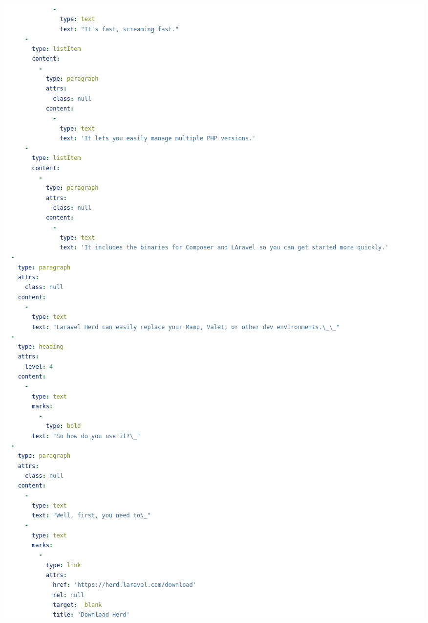 ```yaml
              -
                type: text
                text: "It's fast, screaming fast."
      -
        type: listItem
        content:
          -
            type: paragraph
            attrs:
              class: null
            content:
              -
                type: text
                text: 'It lets you easily manage multiple PHP versions.'
      -
        type: listItem
        content:
          -
            type: paragraph
            attrs:
              class: null
            content:
              -
                type: text
                text: 'It includes the binaries for Composer and LAravel so you can get started more quickly.'
  -
    type: paragraph
    attrs:
      class: null
    content:
      -
        type: text
        text: "Laravel Herd can easily replace your Mamp, Valet, or other dev environments.\_\_"
  -
    type: heading
    attrs:
      level: 4
    content:
      -
        type: text
        marks:
          -
            type: bold
        text: "So how do you use it?\_"
  -
    type: paragraph
    attrs:
      class: null
    content:
      -
        type: text
        text: "Well, first, you need to\_"
      -
        type: text
        marks:
          -
            type: link
            attrs:
              href: 'https://herd.laravel.com/download'
              rel: null
              target: _blank
              title: 'Download Herd'
```